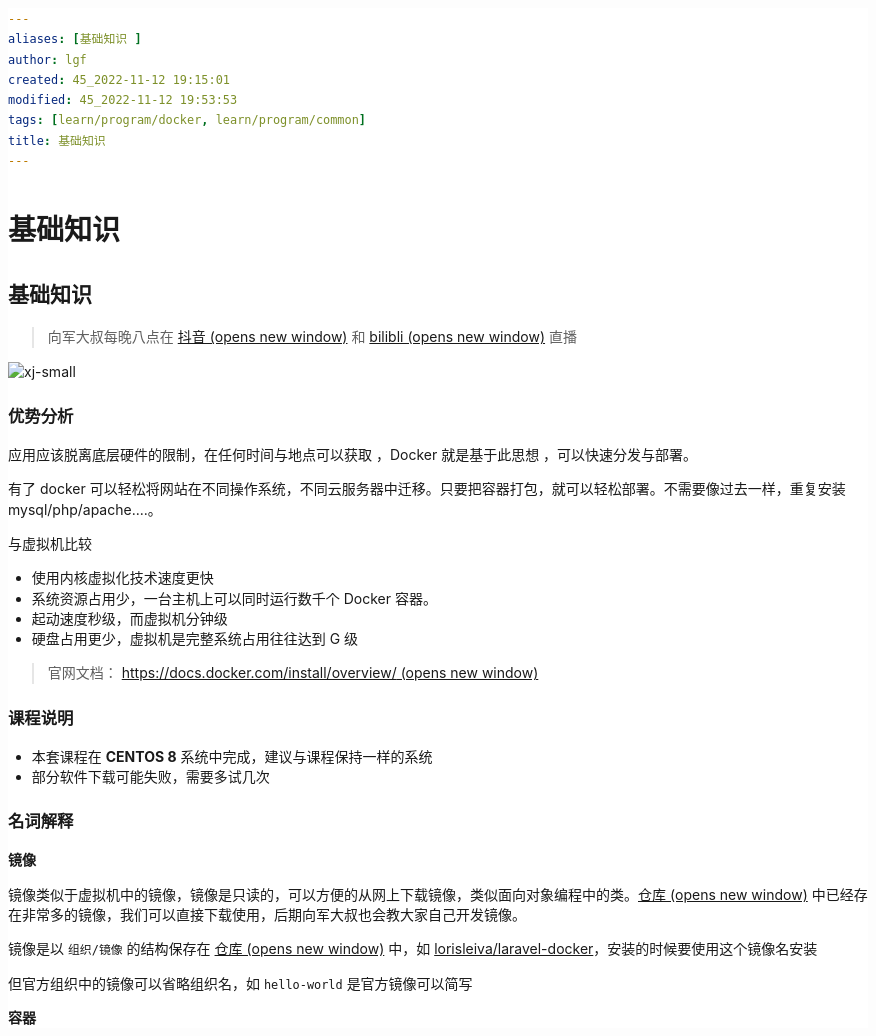 ```yaml
---
aliases: [基础知识 ]
author: lgf
created: 45_2022-11-12 19:15:01
modified: 45_2022-11-12 19:53:53
tags: [learn/program/docker, learn/program/common]
title: 基础知识 
---
```

# 基础知识
## 基础知识

> 向军大叔每晚八点在 [抖音 (opens new window)](https://live.douyin.com/houdunren) 和 [bilibli (opens new window)](https://space.bilibili.com/282190994) 直播

![xj-small](https://doc.houdunren.com/assets/img/xj.161cc3f2.jpg)

### 优势分析

应用应该脱离底层硬件的限制，在任何时间与地点可以获取 ，Docker 就是基于此思想 ，可以快速分发与部署。

有了 docker 可以轻松将网站在不同操作系统，不同云服务器中迁移。只要把容器打包，就可以轻松部署。不需要像过去一样，重复安装 mysql/php/apache....。

与虚拟机比较

-   使用内核虚拟化技术速度更快
-   系统资源占用少，一台主机上可以同时运行数千个 Docker 容器。
-   起动速度秒级，而虚拟机分钟级
-   硬盘占用更少，虚拟机是完整系统占用往往达到 G 级

> 官网文档： [https://docs.docker.com/install/overview/ (opens new window)](https://docs.docker.com/install/overview/)

### 课程说明

-   本套课程在 **CENTOS 8** 系统中完成，建议与课程保持一样的系统
-   部分软件下载可能失败，需要多试几次

### 名词解释

**镜像**

镜像类似于虚拟机中的镜像，镜像是只读的，可以方便的从网上下载镜像，类似面向对象编程中的类。[仓库 (opens new window)](https://hub.docker.com/search?q=&type=image) 中已经存在非常多的镜像，我们可以直接下载使用，后期向军大叔也会教大家自己开发镜像。

镜像是以 `组织/镜像` 的结构保存在 [仓库 (opens new window)](https://hub.docker.com/search?q=&type=image) 中，如 [lorisleiva/laravel-docker](https://doc.houdunren.com/%E7%B3%BB%E7%BB%9F%E8%AF%BE%E7%A8%8B/js/lorisleiva/laravel-docker)，安装的时候要使用这个镜像名安装

但官方组织中的镜像可以省略组织名，如 `hello-world` 是官方镜像可以简写

**容器**
